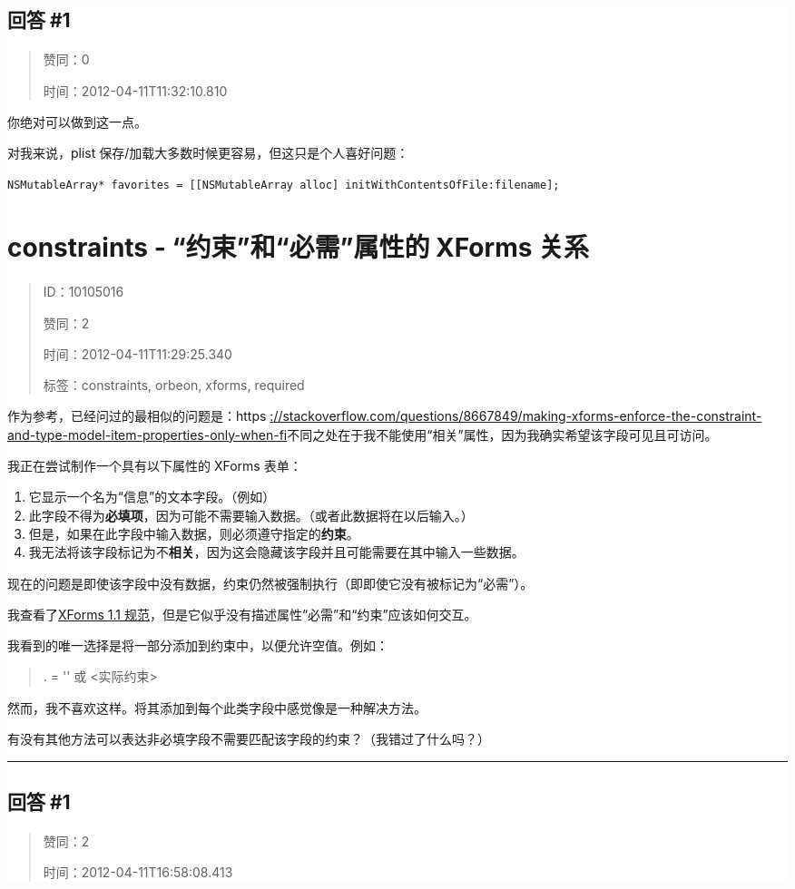 ## 回答 #1

> 赞同：0
> 
> 时间：2012-04-11T11:32:10.810

你绝对可以做到这一点。

对我来说，plist 保存/加载大多数时候更容易，但这只是个人喜好问题：

```
NSMutableArray* favorites = [[NSMutableArray alloc] initWithContentsOfFile:filename]; 
```

# constraints - “约束”和“必需”属性的 XForms 关系

> ID：10105016
> 
> 赞同：2
> 
> 时间：2012-04-11T11:29:25.340
> 
> 标签：constraints, orbeon, xforms, required

作为参考，已经问过的最相似的问题是：https [://stackoverflow.com/questions/8667849/making-xforms-enforce-the-constraint-and-type-model-item-properties-only-when-fi](https://stackoverflow.com/questions/8667849/making-xforms-enforce-the-constraint-and-type-model-item-properties-only-when-fi "使 XForms 仅在填充字段时强制执行约束和类型模型项属性")不同之处在于我不能使用“相关”属性，因为我确实希望该字段可见且可访问。

我正在尝试制作一个具有以下属性的 XForms 表单：

1.  它显示一个名为“信息”的文本字段。（例如）
2.  此字段不得为**必填项**，因为可能不需要输入数据。（或者此数据将在以后输入。）
3.  但是，如果在此字段中输入数据，则必须遵守指定的**约束**。
4.  我无法将该字段标记为不**相关**，因为这会隐藏该字段并且可能需要在其中输入一些数据。

现在的问题是即使该字段中没有数据，约束仍然被强制执行（即即使它没有被标记为“必需”）。

我查看了[XForms 1.1 规范](http://www.w3.org/TR/2009/REC-xforms-20091020/#model-prop-constraint "XForms 1.1 属性：约束")，但是它似乎没有描述属性“必需”和“约束”应该如何交互。

我看到的唯一选择是将一部分添加到约束中，以便允许空值。例如：

> . = '' 或 <实际约束>

然而，我不喜欢这样。将其添加到每个此类字段中感觉像是一种解决方法。

有没有其他方法可以表达非必填字段不需要匹配该字段的约束？（我错过了什么吗？）

* * *

## 回答 #1

> 赞同：2
> 
> 时间：2012-04-11T16:58:08.413
